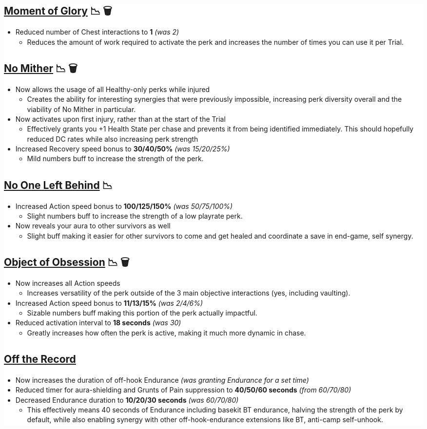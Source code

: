 
## [Moment of Glory](<https://deadbydaylight.wiki.gg/wiki/Moment_of_Glory>) 📉 🗑️

- Reduced number of Chest interactions to **1** *(was 2)*
  - Reduces the amount of work required to activate the perk and increases the number of times you can use it per Trial.


## [No Mither](<https://deadbydaylight.wiki.gg/wiki/No_Mither>) 📉 🗑️

- Now allows the usage of all Healthy-only perks while injured
  - Creates the ability for interesting synergies that were previously impossible, increasing perk diversity overall and the viability of No Mither in particular.
- Now activates upon first injury, rather than at the start of the Trial
  - Effectively grants you +1 Health State per chase and prevents it from being identified immediately. This should hopefully reduced DC rates while also increasing perk strength
- Increased Recovery speed bonus to **30/40/50%** *(was 15/20/25%)*
  - Mild numbers buff to increase the strength of the perk.


## [No One Left Behind](<https://deadbydaylight.wiki.gg/wiki/No_One_Left_Behind>) 📉

- Increased Action speed bonus to **100/125/150%** *(was 50/75/100%)*
  - Slight numbers buff to increase the strength of a low playrate perk.
- Now reveals your aura to other survivors as well
  - Slight buff making it easier for other survivors to come and get healed and coordinate a save in end-game, self synergy.


## [Object of Obsession](<https://deadbydaylight.wiki.gg/wiki/Object_of_Obsession>) 📉 🗑️

- Now increases all Action speeds
  - Increases versatility of the perk outside of the 3 main objective interactions (yes, including vaulting).
- Increased Action speed bonus to **11/13/15%** *(was 2/4/6%)*
  - Sizable numbers buff making this portion of the perk actually impactful.
- Reduced activation interval to **18 seconds** *(was 30)*
  - Greatly increases how often the perk is active, making it much more dynamic in chase.


## [Off the Record](<https://deadbydaylight.wiki.gg/wiki/Off_the_Record>)

- Now increases the duration of off-hook Endurance *(was granting Endurance for a set time)*
- Reduced timer for aura-shielding and Grunts of Pain suppression to **40/50/60 seconds** *(from 60/70/80)*
- Decreased Endurance duration to **10/20/30 seconds** *(was 60/70/80)*
  - This effectively means 40 seconds of Endurance including basekit BT endurance, halving the strength of the perk by default, while also enabling synergy with other off-hook-endurance extensions like BT, anti-camp self-unhook.
